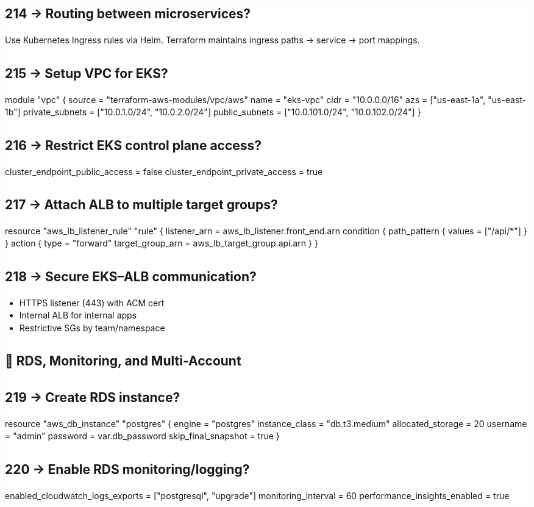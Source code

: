 214 → Routing between microservices?
------------------------------------
Use Kubernetes Ingress rules via Helm.
Terraform maintains ingress paths → service → port mappings.

215 → Setup VPC for EKS?
-------------------------
module "vpc" {
  source = "terraform-aws-modules/vpc/aws"
  name   = "eks-vpc"
  cidr   = "10.0.0.0/16"
  azs             = ["us-east-1a", "us-east-1b"]
  private_subnets = ["10.0.1.0/24", "10.0.2.0/24"]
  public_subnets  = ["10.0.101.0/24", "10.0.102.0/24"]
}

216 → Restrict EKS control plane access?
----------------------------------------
cluster_endpoint_public_access  = false
cluster_endpoint_private_access = true

217 → Attach ALB to multiple target groups?
-------------------------------------------
resource "aws_lb_listener_rule" "rule" {
  listener_arn = aws_lb_listener.front_end.arn
  condition { path_pattern { values = ["/api/*"] } }
  action {
    type             = "forward"
    target_group_arn = aws_lb_target_group.api.arn
  }
}

218 → Secure EKS–ALB communication?
-----------------------------------
- HTTPS listener (443) with ACM cert
- Internal ALB for internal apps
- Restrictive SGs by team/namespace

🧩 RDS, Monitoring, and Multi-Account
-------------------------------------

219 → Create RDS instance?
--------------------------
resource "aws_db_instance" "postgres" {
  engine            = "postgres"
  instance_class    = "db.t3.medium"
  allocated_storage = 20
  username          = "admin"
  password          = var.db_password
  skip_final_snapshot = true
}

220 → Enable RDS monitoring/logging?
------------------------------------
enabled_cloudwatch_logs_exports = ["postgresql", "upgrade"]
monitoring_interval = 60
performance_insights_enabled = true
